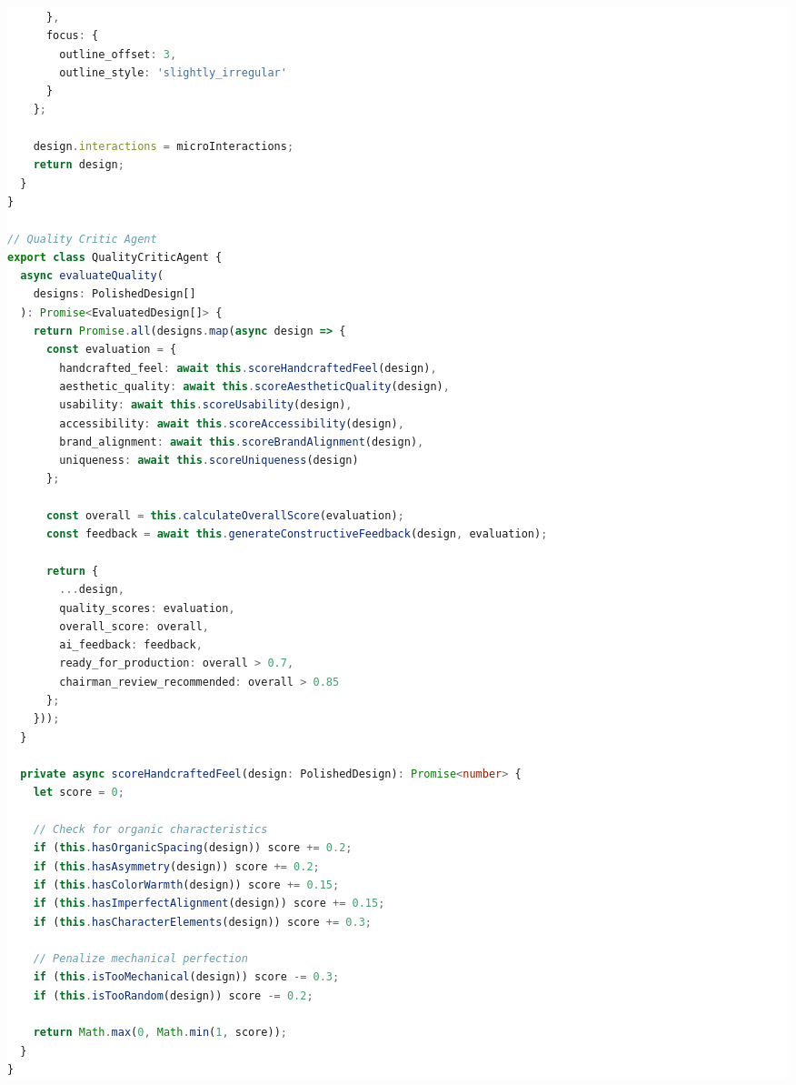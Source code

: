 ```typescript
      },
      focus: {
        outline_offset: 3,
        outline_style: 'slightly_irregular'
      }
    };
    
    design.interactions = microInteractions;
    return design;
  }
}

// Quality Critic Agent
export class QualityCriticAgent {
  async evaluateQuality(
    designs: PolishedDesign[]
  ): Promise<EvaluatedDesign[]> {
    return Promise.all(designs.map(async design => {
      const evaluation = {
        handcrafted_feel: await this.scoreHandcraftedFeel(design),
        aesthetic_quality: await this.scoreAestheticQuality(design),
        usability: await this.scoreUsability(design),
        accessibility: await this.scoreAccessibility(design),
        brand_alignment: await this.scoreBrandAlignment(design),
        uniqueness: await this.scoreUniqueness(design)
      };
      
      const overall = this.calculateOverallScore(evaluation);
      const feedback = await this.generateConstructiveFeedback(design, evaluation);
      
      return {
        ...design,
        quality_scores: evaluation,
        overall_score: overall,
        ai_feedback: feedback,
        ready_for_production: overall > 0.7,
        chairman_review_recommended: overall > 0.85
      };
    }));
  }
  
  private async scoreHandcraftedFeel(design: PolishedDesign): Promise<number> {
    let score = 0;
    
    // Check for organic characteristics
    if (this.hasOrganicSpacing(design)) score += 0.2;
    if (this.hasAsymmetry(design)) score += 0.2;
    if (this.hasColorWarmth(design)) score += 0.15;
    if (this.hasImperfectAlignment(design)) score += 0.15;
    if (this.hasCharacterElements(design)) score += 0.3;
    
    // Penalize mechanical perfection
    if (this.isTooMechanical(design)) score -= 0.3;
    if (this.isTooRandom(design)) score -= 0.2;
    
    return Math.max(0, Math.min(1, score));
  }
}
```
